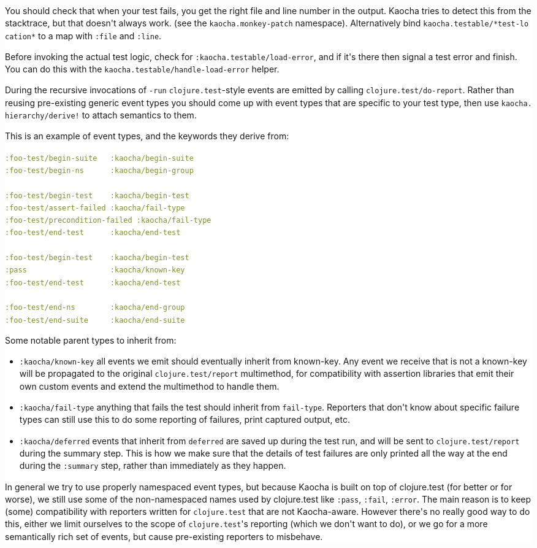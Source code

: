 You should check that when your test fails, you get the right file and line
number in the output. Kaocha tries to detect this from the stacktrace, but that
doesn't always work. (see the `kaocha.monkey-patch` namespace). Alternatively
bind `kaocha.testable/*test-location*` to a map with `:file` and `:line`.

Before invoking the actual test logic, check for `:kaocha.testable/load-error`,
and if it's there then signal a test error and finish. You can do this with the
`kaocha.testable/handle-load-error` helper.

During the recursive invocations of `-run` `clojure.test`-style events are
emitted by calling `clojure.test/do-report`. Rather than reusing pre-existing
generic event types you should come up with event types that are specific to
your test type, then use `kaocha.hierarchy/derive!` to attach semantics to them.

This is an example of event types, and the keywords they derive from:

``` clojure
:foo-test/begin-suite   :kaocha/begin-suite
:foo-test/begin-ns      :kaocha/begin-group

:foo-test/begin-test    :kaocha/begin-test
:foo-test/assert-failed :kaocha/fail-type
:foo-test/precondition-failed :kaocha/fail-type
:foo-test/end-test      :kaocha/end-test

:foo-test/begin-test    :kaocha/begin-test
:pass                   :kaocha/known-key
:foo-test/end-test      :kaocha/end-test

:foo-test/end-ns        :kaocha/end-group
:foo-test/end-suite     :kaocha/end-suite
```

Some notable parent types to inherit from:

- `:kaocha/known-key` all events we emit should eventually inherit from
  known-key. Any event we receive that is not a known-key will be propagated to
  the original `clojure.test/report` multimethod, for compatibility with
  assertion libraries that emit their own custom events and extend the
  multimethod to handle them.

- `:kaocha/fail-type` anything that fails the test should inherit from
  `fail-type`. Reporters that don't know about specific failure types can still
  use this to do some reporting of failures, print captured output, etc.

- `:kaocha/deferred` events that inherit from `deferred` are saved up during the
  test run, and will be sent to `clojure.test/report` during the summary step.
  This is how we make sure that the details of test failures are only printed
  all the way at the end during the `:summary` step, rather than immediately as
  they happen.

In general we try to use properly namespaced event types, but because Kaocha is
built on top of clojure.test (for better or for worse), we still use some of the
non-namespaced names used by clojure.test like `:pass`, `:fail`, `:error`. The
main reason is to keep (some) compatibility with reporters written for
`clojure.test` that are not Kaocha-aware. However there's no really good way to
do this, either we limit ourselves to the scope of `clojure.test`'s reporting
(which we don't want to do), or we go for a more semantically rich set of
events, but cause pre-existing reporters to misbehave.
